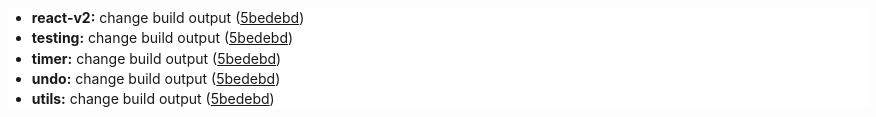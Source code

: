* **react-v2:** change build output ([5bedebd](https://github.com/artalar/reatom/commit/5bedebda3a1ee92850d10f767686303b8ec2ba0e))
* **testing:** change build output ([5bedebd](https://github.com/artalar/reatom/commit/5bedebda3a1ee92850d10f767686303b8ec2ba0e))
* **timer:** change build output ([5bedebd](https://github.com/artalar/reatom/commit/5bedebda3a1ee92850d10f767686303b8ec2ba0e))
* **undo:** change build output ([5bedebd](https://github.com/artalar/reatom/commit/5bedebda3a1ee92850d10f767686303b8ec2ba0e))
* **utils:** change build output ([5bedebd](https://github.com/artalar/reatom/commit/5bedebda3a1ee92850d10f767686303b8ec2ba0e))
